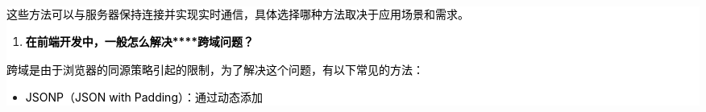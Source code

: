 <font style="color:rgb(0, 0, 0);">这些方法可以与服务器保持连接并实现实时通信，具体选择哪种方法取决于应用场景和需求。</font>

1. **<font style="color:black;">在前端开发中，一般怎么解决</font>****<font style="color:black;">跨域问题？</font>**

<font style="color:rgb(0, 0, 0);">跨域是由于浏览器的同源策略引起的限制，为了解决这个问题，有以下常见的方法：</font>

+ <font style="color:black;">JSONP（JSON with Padding）：通过动态添加</font><font style="color:rgb(30, 107, 184);"><script></font><font style="color:black;">标签来实现跨域请求，将响应数据封装在一个函数调用中返回，服务器返回的是一段可执行的 JavaScript 代码。JSONP 只支持 GET 请求，原理是利用</font><font style="color:rgb(30, 107, 184);"><script></font><font style="color:black;">标签可以跨域加载资源的特性。</font>
+ <font style="color:black;">CORS（Cross-Origin Resource Sharing）：通过服务器设置响应头部信息来允许跨域请求。服务器需要在响应中添加</font><font style="color:rgb(30, 107, 184);">Access-Control-Allow-Origin</font><font style="color:black;">字段来指定允许访问的源，同时可以设置其他字段控制请求方法、头部字段等。CORS 支持各种类型的 HTTP 请求。</font>
+ <font style="color:black;">代理服务器：前端通过发送请求到同源的代理服务器，再由代理服务器发送请求到目标服务器。这样就绕过了浏览器的同源策略限制，但需要配置和维护代理服务器。</font>
+ <font style="color:black;">WebSocket：WebSocket 不受同源策略限制，可以与任意服务器建立双向通信。通过 WebSocket 可以实现跨域通信，不需要特殊处理。</font>

<font style="color:rgb(0, 0, 0);">这些方法都有各自的原理和适用场景，选择合适的方法取决于具体需求和限制。</font>

1. **<font style="color:black;">你做过哪些 Webpack 方面的优化？</font>**

<font style="color:rgb(0, 0, 0);">Webpack 进行优化的主要手段包括：</font>

+ <font style="color:black;">代码分割：通过将代码分割成多个块来实现按需加载，减小初始包的大小，提升加载速度。可以使用动态</font><font style="color:black;"> </font><font style="color:rgb(30, 107, 184);">import()</font><font style="color:black;"> </font><font style="color:black;">或配置</font><font style="color:black;"> </font><font style="color:rgb(30, 107, 184);">optimization.splitChunks</font><font style="color:black;"> </font><font style="color:black;">进行代码分割。</font>
+ <font style="color:black;">Tree Shaking：通过静态分析清除未引用的代码，减小输出文件的体积。需要将模块标记为“副作用”以便 Webpack 可以正确优化。</font>
+ <font style="color:black;">压缩和混淆：使用压缩插件如 UglifyJSWebpackPlugin 或 TerserWebpackPlugin 来压缩和混淆代码，减小文件体积。</font>
+ <font style="color:black;">缓存和持久化：使用缓存和持久化机制，如使用</font><font style="color:black;"> </font><font style="color:rgb(30, 107, 184);">cache-loader</font><font style="color:black;"> </font><font style="color:black;">或</font><font style="color:black;"> </font><font style="color:rgb(30, 107, 184);">hard-source-webpack-plugin</font><font style="color:black;"> </font><font style="color:black;">插件，在构建过程中缓存中间结果，提升二次构建的速度。</font>
+ <font style="color:black;">图片优化：通过使用</font><font style="color:black;"> </font><font style="color:rgb(30, 107, 184);">url-loader</font><font style="color:black;"> </font><font style="color:black;">或</font><font style="color:black;"> </font><font style="color:rgb(30, 107, 184);">file-loader</font><font style="color:black;">对于图片进行优化，可以压缩图片大小、使用雪碧图或懒加载等方式来减少网络请求和提高页面加载速度。</font>

<font style="color:rgb(0, 0, 0);">这些是我在实际项目中使用过的一些 Webpack 优化技巧和策略。根据具体项目的需求和特点，还可以使用其他优化方法，如缓存策略、代码分析工具等。</font>

1. **<font style="color:black;">有哪些常用的 HTTP 请求方法？</font>**

<font style="color:rgb(0, 0, 0);">常用的 HTTP 请求方法有以下几种：</font>

+ <font style="color:black;">GET：用于从服务器获取资源。GET 请求是幂等的，多次请求同一个资源应该得到相同的结果，不应该产生副作用。GET 请求可以被缓存，并且将数据作为查询字符串的一部分发送。</font>
+ <font style="color:black;">POST：用于向服务器提交数据。POST 请求可能会产生副作用，比如创建新的资源、提交表单数据等。POST 请求将数据作为请求体发送，不会被缓存。</font>
+ <font style="color:black;">PUT：用于向服务器更新资源。PUT 请求指定了完整的资源表示，并用该表示替换目标资源。如果目标资源不存在，PUT 请求可能会创建新的资源。</font>
+ <font style="color:black;">DELETE：用于删除服务器上的资源。DELETE 请求用于删除指定的资源。</font>
+ <font style="color:black;">PATCH：用于对服务器上的资源进行局部更新。PATCH 请求只需要提交要更改的部分，而不是整个资源。</font>
